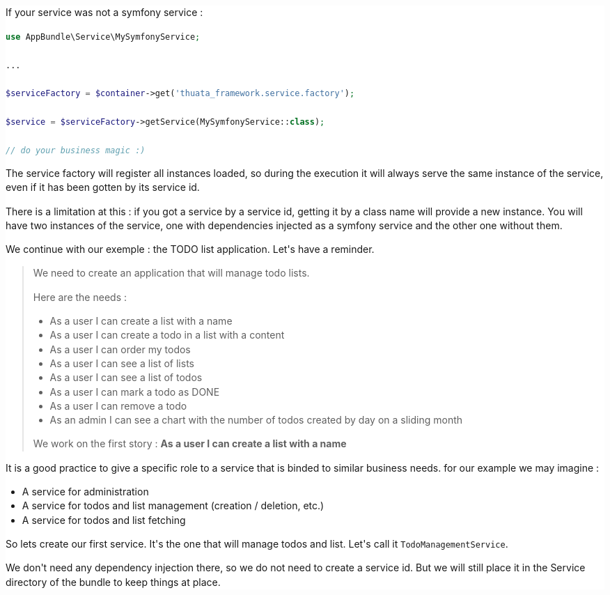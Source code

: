 If your service was not a symfony service :

```php
use AppBundle\Service\MySymfonyService;

...

$serviceFactory = $container->get('thuata_framework.service.factory');

$service = $serviceFactory->getService(MySymfonyService::class);

// do your business magic :)
```

The service factory will register all instances loaded, so during the
execution it will always serve the same instance of the service, even
if it has been gotten by its service id.

There is a limitation at this : if you got a service by a service id,
getting it by a class name will provide a new instance. You will have
two instances of the service, one with dependencies injected as a
symfony service and the other one without them.

We continue with our exemple : the TODO list application. Let's have a
reminder.

>We need to create an application that will manage todo lists.
>
> Here are the needs :
>- As a user I can create a list with a name
>- As a user I can create a todo in a list with a content
>- As a user I can order my todos
>- As a user I can see a list of lists
>- As a user I can see a list of todos
>- As a user I can mark a todo as DONE
>- As a user I can remove a todo
>- As an admin I can see a chart with the number of todos created by day
>on a sliding month
>
>We work on the first story : __As a user I can create a list with a
>name__

It is a good practice to give a specific role to a service that is binded
to similar business needs. for our example we may imagine :

- A service for administration
- A service for todos and list management (creation / deletion, etc.)
- A service for todos and list fetching

So lets create our first service. It's the one that will manage todos
and list. Let's call it ```TodoManagementService```.

We don't need any dependency injection there, so we do not need to
create a service id. But we will still place it in the Service directory
of the bundle to keep things at place.
